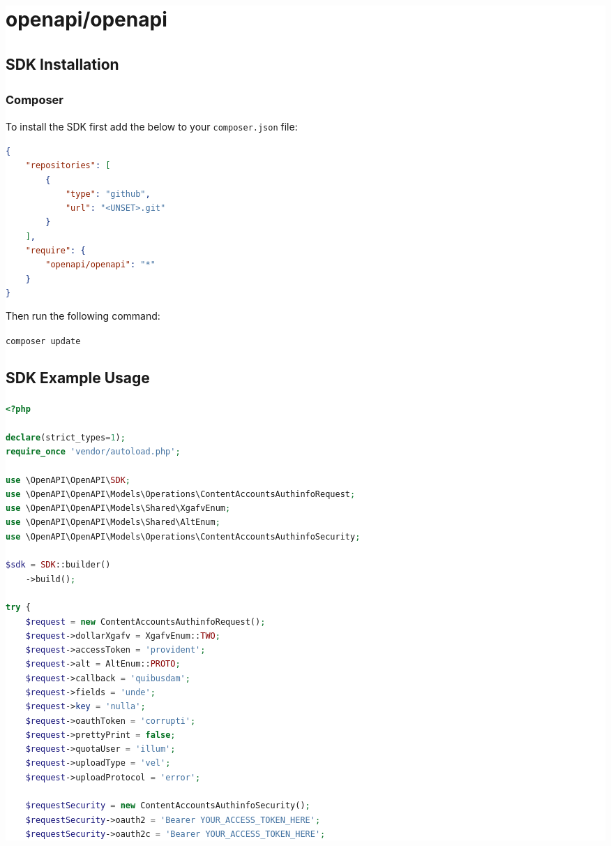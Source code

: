 # openapi/openapi


## SDK Installation

### Composer

To install the SDK first add the below to your `composer.json` file:

```json
{
    "repositories": [
        {
            "type": "github",
            "url": "<UNSET>.git"
        }
    ],
    "require": {
        "openapi/openapi": "*"
    }
}
```

Then run the following command:

```bash
composer update
```


## SDK Example Usage

```php
<?php

declare(strict_types=1);
require_once 'vendor/autoload.php';

use \OpenAPI\OpenAPI\SDK;
use \OpenAPI\OpenAPI\Models\Operations\ContentAccountsAuthinfoRequest;
use \OpenAPI\OpenAPI\Models\Shared\XgafvEnum;
use \OpenAPI\OpenAPI\Models\Shared\AltEnum;
use \OpenAPI\OpenAPI\Models\Operations\ContentAccountsAuthinfoSecurity;

$sdk = SDK::builder()
    ->build();

try {
    $request = new ContentAccountsAuthinfoRequest();
    $request->dollarXgafv = XgafvEnum::TWO;
    $request->accessToken = 'provident';
    $request->alt = AltEnum::PROTO;
    $request->callback = 'quibusdam';
    $request->fields = 'unde';
    $request->key = 'nulla';
    $request->oauthToken = 'corrupti';
    $request->prettyPrint = false;
    $request->quotaUser = 'illum';
    $request->uploadType = 'vel';
    $request->uploadProtocol = 'error';

    $requestSecurity = new ContentAccountsAuthinfoSecurity();
    $requestSecurity->oauth2 = 'Bearer YOUR_ACCESS_TOKEN_HERE';
    $requestSecurity->oauth2c = 'Bearer YOUR_ACCESS_TOKEN_HERE';

```